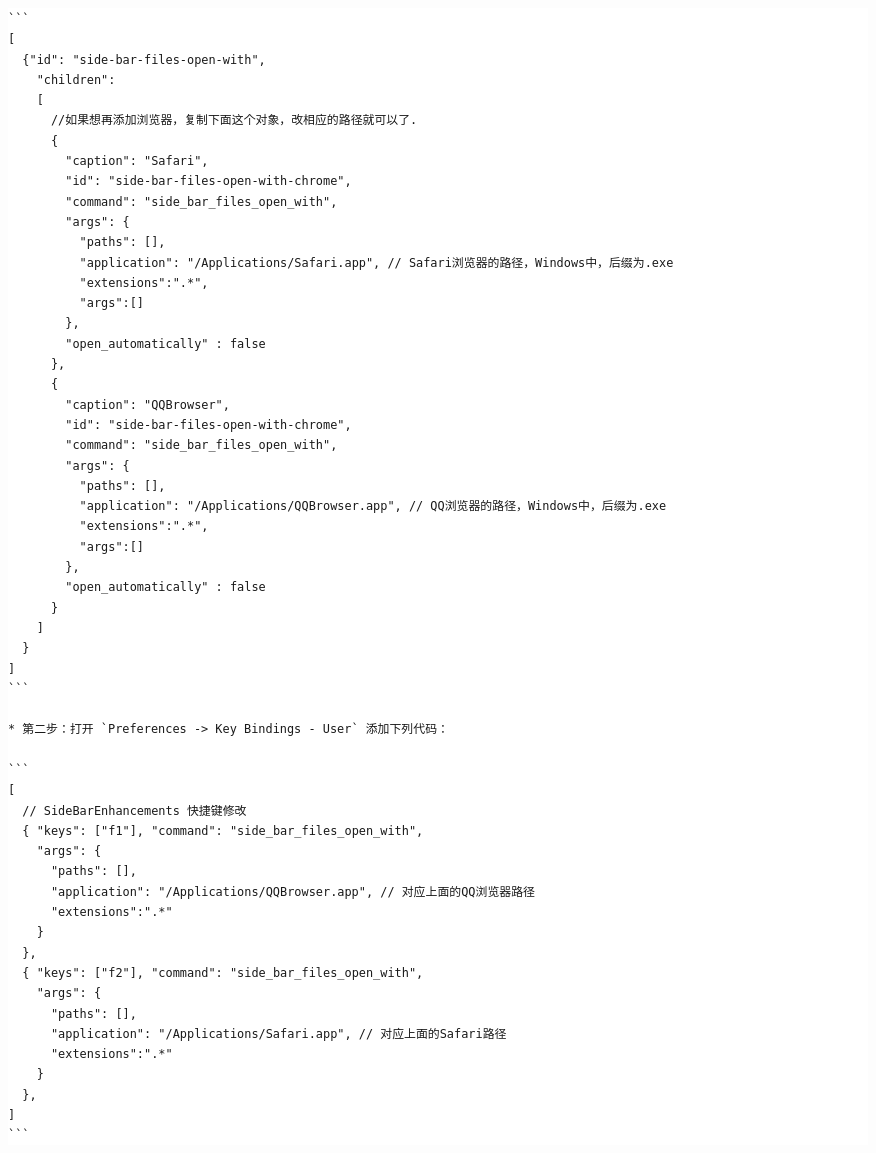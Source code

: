     ```
    [
      {"id": "side-bar-files-open-with",
        "children":
        [
          //如果想再添加浏览器，复制下面这个对象，改相应的路径就可以了.
          {
            "caption": "Safari",
            "id": "side-bar-files-open-with-chrome",
            "command": "side_bar_files_open_with",
            "args": {
              "paths": [],
              "application": "/Applications/Safari.app", // Safari浏览器的路径，Windows中，后缀为.exe
              "extensions":".*",
              "args":[]
            },
            "open_automatically" : false
          },
          {
            "caption": "QQBrowser",
            "id": "side-bar-files-open-with-chrome",
            "command": "side_bar_files_open_with",
            "args": {
              "paths": [],
              "application": "/Applications/QQBrowser.app", // QQ浏览器的路径，Windows中，后缀为.exe
              "extensions":".*",
              "args":[]
            },
            "open_automatically" : false
          }
        ]
      }
    ]
    ```

    * 第二步：打开 `Preferences -> Key Bindings - User` 添加下列代码：

    ```
    [
      // SideBarEnhancements 快捷键修改
      { "keys": ["f1"], "command": "side_bar_files_open_with",
        "args": {
          "paths": [],
          "application": "/Applications/QQBrowser.app", // 对应上面的QQ浏览器路径
          "extensions":".*"
        }
      },
      { "keys": ["f2"], "command": "side_bar_files_open_with",
        "args": {
          "paths": [],
          "application": "/Applications/Safari.app", // 对应上面的Safari路径
          "extensions":".*"
        }
      },
    ]
    ```
